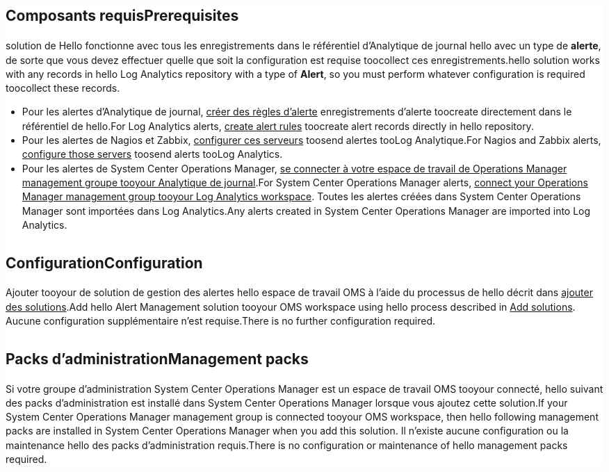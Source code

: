 ## <a name="prerequisites"></a><span data-ttu-id="c7155-109">Composants requis</span><span class="sxs-lookup"><span data-stu-id="c7155-109">Prerequisites</span></span>
<span data-ttu-id="c7155-110">solution de Hello fonctionne avec tous les enregistrements dans le référentiel d’Analytique de journal hello avec un type de **alerte**, de sorte que vous devez effectuer quelle que soit la configuration est requise toocollect ces enregistrements.</span><span class="sxs-lookup"><span data-stu-id="c7155-110">hello solution works with any records in hello Log Analytics repository with a type of **Alert**, so you must perform whatever configuration is required toocollect these records.</span></span>

- <span data-ttu-id="c7155-111">Pour les alertes d’Analytique de journal, [créer des règles d’alerte](log-analytics-alerts.md) enregistrements d’alerte toocreate directement dans le référentiel de hello.</span><span class="sxs-lookup"><span data-stu-id="c7155-111">For Log Analytics alerts, [create alert rules](log-analytics-alerts.md) toocreate alert records directly in hello repository.</span></span>
- <span data-ttu-id="c7155-112">Pour les alertes de Nagios et Zabbix, [configurer ces serveurs](log-analytics-linux-agents.md) toosend alertes tooLog Analytique.</span><span class="sxs-lookup"><span data-stu-id="c7155-112">For Nagios and Zabbix alerts, [configure those servers](log-analytics-linux-agents.md) toosend alerts tooLog Analytics.</span></span>
- <span data-ttu-id="c7155-113">Pour les alertes de System Center Operations Manager, [se connecter à votre espace de travail de Operations Manager management groupe tooyour Analytique de journal](log-analytics-om-agents.md).</span><span class="sxs-lookup"><span data-stu-id="c7155-113">For System Center Operations Manager alerts, [connect your Operations Manager management group tooyour Log Analytics workspace](log-analytics-om-agents.md).</span></span>  <span data-ttu-id="c7155-114">Toutes les alertes créées dans System Center Operations Manager sont importées dans Log Analytics.</span><span class="sxs-lookup"><span data-stu-id="c7155-114">Any alerts created in System Center Operations Manager are imported into Log Analytics.</span></span>  

## <a name="configuration"></a><span data-ttu-id="c7155-115">Configuration</span><span class="sxs-lookup"><span data-stu-id="c7155-115">Configuration</span></span>
<span data-ttu-id="c7155-116">Ajouter tooyour de solution de gestion des alertes hello espace de travail OMS à l’aide du processus de hello décrit dans [ajouter des solutions](log-analytics-add-solutions.md).</span><span class="sxs-lookup"><span data-stu-id="c7155-116">Add hello Alert Management solution tooyour OMS workspace using hello process described in [Add solutions](log-analytics-add-solutions.md).</span></span>  <span data-ttu-id="c7155-117">Aucune configuration supplémentaire n’est requise.</span><span class="sxs-lookup"><span data-stu-id="c7155-117">There is no further configuration required.</span></span>

## <a name="management-packs"></a><span data-ttu-id="c7155-118">Packs d’administration</span><span class="sxs-lookup"><span data-stu-id="c7155-118">Management packs</span></span>
<span data-ttu-id="c7155-119">Si votre groupe d’administration System Center Operations Manager est un espace de travail OMS tooyour connecté, hello suivant des packs d’administration est installé dans System Center Operations Manager lorsque vous ajoutez cette solution.</span><span class="sxs-lookup"><span data-stu-id="c7155-119">If your System Center Operations Manager management group is connected tooyour OMS workspace,  then hello following management packs are installed in System Center Operations Manager when you add this solution.</span></span>  <span data-ttu-id="c7155-120">Il n’existe aucune configuration ou la maintenance hello des packs d’administration requis.</span><span class="sxs-lookup"><span data-stu-id="c7155-120">There is no configuration or maintenance of hello management packs required.</span></span>  

